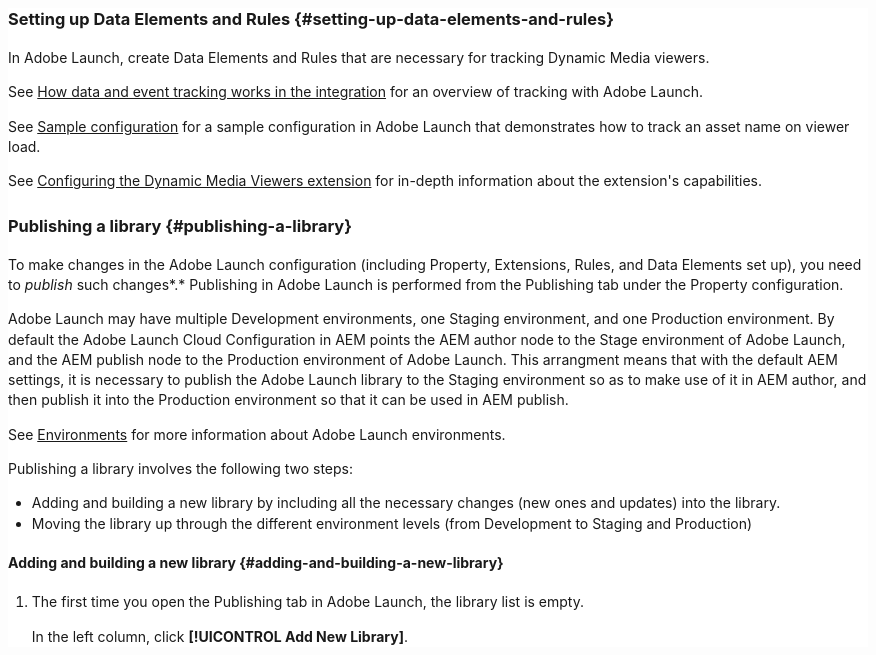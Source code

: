 ### Setting up Data Elements and Rules {#setting-up-data-elements-and-rules}

In Adobe Launch, create Data Elements and Rules that are necessary for tracking Dynamic Media viewers.

See [How data and event tracking works in the integration](#how-data-and-event-tracking-works-in-the-integration) for an overview of tracking with Adobe Launch.

See [Sample configuration](#sample-configuration) for a sample configuration in Adobe Launch that demonstrates how to track an asset name on viewer load.

See [Configuring the Dynamic Media Viewers extension](#configuring-the-dynamic-media-viewers-extension) for in-depth information about the extension's capabilities.

### Publishing a library {#publishing-a-library}

To make changes in the Adobe Launch configuration (including Property, Extensions, Rules, and Data Elements set up), you need to *publish* such changes*.* Publishing in Adobe Launch is performed from the Publishing tab under the Property configuration.

Adobe Launch may have multiple Development environments, one Staging environment, and one Production environment. By default the Adobe Launch Cloud Configuration in AEM points the AEM author node to the Stage environment of Adobe Launch, and the AEM publish node to the Production environment of Adobe Launch. This arrangment means that with the default AEM settings, it is necessary to publish the Adobe Launch library to the Staging environment so as to make use of it in AEM author, and then publish it into the Production environment so that it can be used in AEM publish.

See [Environments](https://docs.adobe.com/content/help/en/launch/using/reference/publish/environments.html) for more information about Adobe Launch environments.

Publishing a library involves the following two steps:

* Adding and building a new library by including all the necessary changes (new ones and updates) into the library.
* Moving the library up through the different environment levels (from Development to Staging and Production)

#### Adding and building a new library {#adding-and-building-a-new-library}

1. The first time you open the Publishing tab in Adobe Launch, the library list is empty.

   In the left column, click **[!UICONTROL Add New Library]**.
